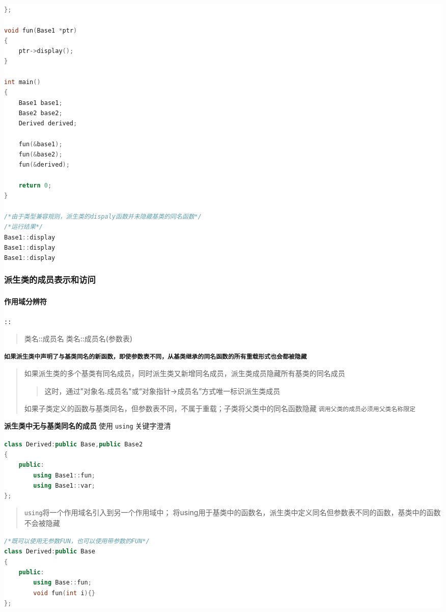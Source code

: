 ```cpp
};

void fun(Base1 *ptr)
{
	ptr->display();
}

int main()
{
	Base1 base1;
	Base2 base2;
	Derived derived;

	fun(&base1);
	fun(&base2);
	fun(&derived);

	return 0;
}

/*由于类型兼容规则，派生类的dispaly函数并未隐藏基类的同名函数*/
/*运行结果*/
Base1::display
Base1::display
Base1::display
```

### 派生类的成员表示和访问
#### 作用域分辨符
`::`

>类名::成员名
>类名::成员名(参数表)

**`如果派生类中声明了与基类同名的新函数，即使参数表不同，从基类继承的同名函数的所有重载形式也会都被隐藏`**
>如果派生类的多个基类有同名成员，同时派生类又新增同名成员，派生类成员隐藏所有基类的同名成员
>>这时，通过"对象名.成员名"或“对象指针->成员名”方式唯一标识派生类成员
>
>如果子类定义的函数与基类同名，但参数表不同，不属于重载；子类将父类中的同名函数隐藏
>`调用父类的成员必须用父类名称限定`

**派生类中无与基类同名的成员**
使用 `using` 关键字澄清
```cpp
class Derived:public Base,public Base2
{
	public:
		using Base1::fun;
		using Base1::var;
};
```
>`using`将一个作用域名引入到另一个作用域中；
>将using用于基类中的函数名，派生类中定义同名但参数表不同的函数，基类中的函数不会被隐藏
```cpp
/*既可以使用无参数FUN，也可以使用带参数的FUN*/
class Derived:public Base
{
	public:
		using Base::fun;
		void fun(int i){}
};
```
